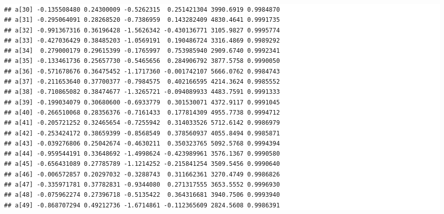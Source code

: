     ## a[30] -0.135508480 0.24300009 -0.5262315  0.251421304 3990.6919 0.9984870
    ## a[31] -0.295064091 0.28268520 -0.7386959  0.143282409 4830.4641 0.9991735
    ## a[32] -0.991367316 0.36196428 -1.5626342 -0.430136771 3105.9827 0.9995774
    ## a[33] -0.427036429 0.38485203 -1.0569191  0.190486724 3316.4869 0.9989292
    ## a[34]  0.279000179 0.29615399 -0.1765997  0.753985940 2909.6740 0.9992341
    ## a[35] -0.133461736 0.25657730 -0.5465656  0.284906792 3877.5758 0.9990050
    ## a[36] -0.571678676 0.36475452 -1.1717360 -0.001742107 5666.0762 0.9984743
    ## a[37] -0.211653640 0.37700377 -0.7984575  0.402166595 4214.3624 0.9985552
    ## a[38] -0.710865082 0.38474677 -1.3265721 -0.094089933 4483.7591 0.9991333
    ## a[39] -0.199034079 0.30680600 -0.6933779  0.301530071 4372.9117 0.9991045
    ## a[40] -0.266510068 0.28356376 -0.7161433  0.177814309 4955.7738 0.9994712
    ## a[41] -0.205721252 0.32465654 -0.7255942  0.314033526 5712.6142 0.9986979
    ## a[42] -0.253424172 0.38659399 -0.8568549  0.378560937 4055.8494 0.9985871
    ## a[43] -0.039276806 0.25042674 -0.4630211  0.350323765 5092.5768 0.9994394
    ## a[44] -0.959544191 0.33648692 -1.4998624 -0.423989961 3576.1367 0.9990580
    ## a[45] -0.656431089 0.27785789 -1.1214252 -0.215841254 3509.5456 0.9990640
    ## a[46] -0.006572857 0.20297032 -0.3288743  0.311662361 3270.4749 0.9986826
    ## a[47] -0.335971781 0.37782831 -0.9344080  0.271317555 3653.5552 0.9996930
    ## a[48] -0.075962274 0.27396718 -0.5135422  0.364316681 3940.7506 0.9993940
    ## a[49] -0.868707294 0.49212736 -1.6714861 -0.112365609 2824.5608 0.9986391